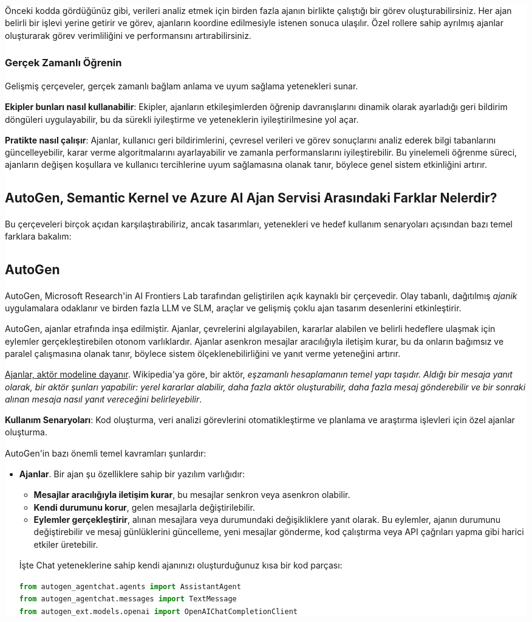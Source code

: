 Önceki kodda gördüğünüz gibi, verileri analiz etmek için birden fazla ajanın birlikte çalıştığı bir görev oluşturabilirsiniz. Her ajan belirli bir işlevi yerine getirir ve görev, ajanların koordine edilmesiyle istenen sonuca ulaşılır. Özel rollere sahip ayrılmış ajanlar oluşturarak görev verimliliğini ve performansını artırabilirsiniz.

### Gerçek Zamanlı Öğrenin

Gelişmiş çerçeveler, gerçek zamanlı bağlam anlama ve uyum sağlama yetenekleri sunar.

**Ekipler bunları nasıl kullanabilir**: Ekipler, ajanların etkileşimlerden öğrenip davranışlarını dinamik olarak ayarladığı geri bildirim döngüleri uygulayabilir, bu da sürekli iyileştirme ve yeteneklerin iyileştirilmesine yol açar.

**Pratikte nasıl çalışır**: Ajanlar, kullanıcı geri bildirimlerini, çevresel verileri ve görev sonuçlarını analiz ederek bilgi tabanlarını güncelleyebilir, karar verme algoritmalarını ayarlayabilir ve zamanla performanslarını iyileştirebilir. Bu yinelemeli öğrenme süreci, ajanların değişen koşullara ve kullanıcı tercihlerine uyum sağlamasına olanak tanır, böylece genel sistem etkinliğini artırır.

## AutoGen, Semantic Kernel ve Azure AI Ajan Servisi Arasındaki Farklar Nelerdir?

Bu çerçeveleri birçok açıdan karşılaştırabiliriz, ancak tasarımları, yetenekleri ve hedef kullanım senaryoları açısından bazı temel farklara bakalım:

## AutoGen

AutoGen, Microsoft Research'in AI Frontiers Lab tarafından geliştirilen açık kaynaklı bir çerçevedir. Olay tabanlı, dağıtılmış *ajanik* uygulamalara odaklanır ve birden fazla LLM ve SLM, araçlar ve gelişmiş çoklu ajan tasarım desenlerini etkinleştirir.

AutoGen, ajanlar etrafında inşa edilmiştir. Ajanlar, çevrelerini algılayabilen, kararlar alabilen ve belirli hedeflere ulaşmak için eylemler gerçekleştirebilen otonom varlıklardır. Ajanlar asenkron mesajlar aracılığıyla iletişim kurar, bu da onların bağımsız ve paralel çalışmasına olanak tanır, böylece sistem ölçeklenebilirliğini ve yanıt verme yeteneğini artırır.

<a href="https://en.wikipedia.org/wiki/Actor_model" target="_blank">Ajanlar, aktör modeline dayanır</a>. Wikipedia'ya göre, bir aktör, *eşzamanlı hesaplamanın temel yapı taşıdır. Aldığı bir mesaja yanıt olarak, bir aktör şunları yapabilir: yerel kararlar alabilir, daha fazla aktör oluşturabilir, daha fazla mesaj gönderebilir ve bir sonraki alınan mesaja nasıl yanıt vereceğini belirleyebilir*.

**Kullanım Senaryoları**: Kod oluşturma, veri analizi görevlerini otomatikleştirme ve planlama ve araştırma işlevleri için özel ajanlar oluşturma.

AutoGen'in bazı önemli temel kavramları şunlardır:

- **Ajanlar**. Bir ajan şu özelliklere sahip bir yazılım varlığıdır:
  - **Mesajlar aracılığıyla iletişim kurar**, bu mesajlar senkron veya asenkron olabilir.
  - **Kendi durumunu korur**, gelen mesajlarla değiştirilebilir.
  - **Eylemler gerçekleştirir**, alınan mesajlara veya durumundaki değişikliklere yanıt olarak. Bu eylemler, ajanın durumunu değiştirebilir ve mesaj günlüklerini güncelleme, yeni mesajlar gönderme, kod çalıştırma veya API çağrıları yapma gibi harici etkiler üretebilir.
    
  İşte Chat yeteneklerine sahip kendi ajanınızı oluşturduğunuz kısa bir kod parçası:

    ```python
    from autogen_agentchat.agents import AssistantAgent
    from autogen_agentchat.messages import TextMessage
    from autogen_ext.models.openai import OpenAIChatCompletionClient
